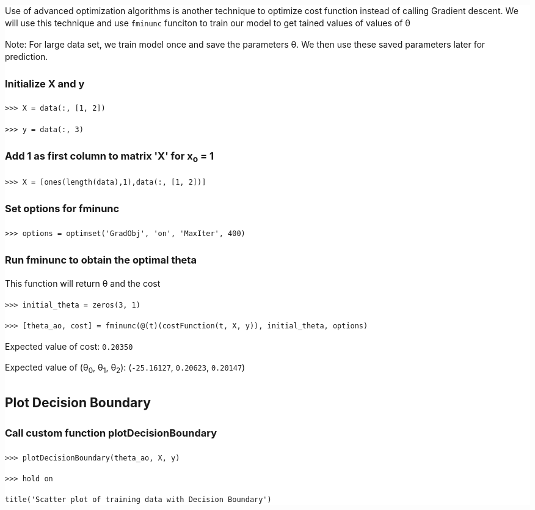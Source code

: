 Use of advanced optimization algorithms is another technique to optimize cost function instead of calling Gradient descent. We will use this technique and use `fminunc` funciton to train our model to get tained values of values of &theta;

Note: For large data set, we train model once and save the parameters &theta;. We then use these saved parameters later for prediction. 


### Initialize X and y

`>>> X = data(:, [1, 2])`

`>>> y = data(:, 3)`

### Add 1 as first column to matrix 'X' for x<sub>o</sub> = 1 

`>>> X = [ones(length(data),1),data(:, [1, 2])]`


### Set options for fminunc

`>>> options = optimset('GradObj', 'on', 'MaxIter', 400)`


### Run fminunc to obtain the optimal theta

This function will return &theta; and the cost 

`>>> initial_theta = zeros(3, 1)`

`>>> [theta_ao, cost] = fminunc(@(t)(costFunction(t, X, y)), initial_theta, options)`

Expected value of cost: `0.20350`

Expected value of (&theta;<sub>0</sub>, &theta;<sub>1</sub>, &theta;<sub>2</sub>): (`-25.16127`, `0.20623`, `0.20147`)

## Plot Decision Boundary

### Call custom function plotDecisionBoundary

`>>> plotDecisionBoundary(theta_ao, X, y)`

`>>> hold on`

`title('Scatter plot of training data with Decision Boundary')`
